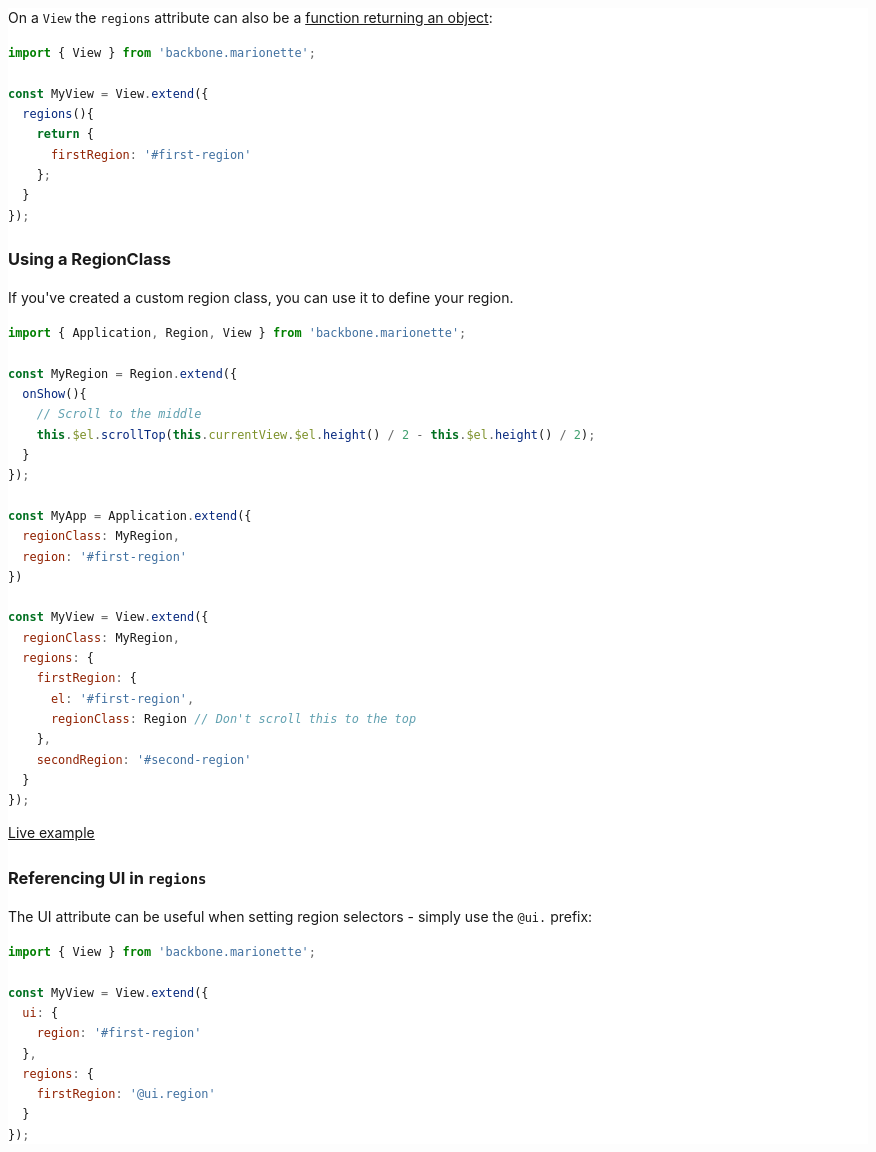 On a `View` the `regions` attribute can also be a
[function returning an object](./basics.md#functions-returning-values):

```javascript
import { View } from 'backbone.marionette';

const MyView = View.extend({
  regions(){
    return {
      firstRegion: '#first-region'
    };
  }
});
```

### Using a RegionClass

If you've created a custom region class, you can use it to define your region.

```javascript
import { Application, Region, View } from 'backbone.marionette';

const MyRegion = Region.extend({
  onShow(){
    // Scroll to the middle
    this.$el.scrollTop(this.currentView.$el.height() / 2 - this.$el.height() / 2);
  }
});

const MyApp = Application.extend({
  regionClass: MyRegion,
  region: '#first-region'
})

const MyView = View.extend({
  regionClass: MyRegion,
  regions: {
    firstRegion: {
      el: '#first-region',
      regionClass: Region // Don't scroll this to the top
    },
    secondRegion: '#second-region'
  }
});
```

[Live example](https://jsfiddle.net/marionettejs/oLLrzx8g/)

### Referencing UI in `regions`

The UI attribute can be useful when setting region selectors - simply use
the `@ui.` prefix:

```javascript
import { View } from 'backbone.marionette';

const MyView = View.extend({
  ui: {
    region: '#first-region'
  },
  regions: {
    firstRegion: '@ui.region'
  }
});
```

